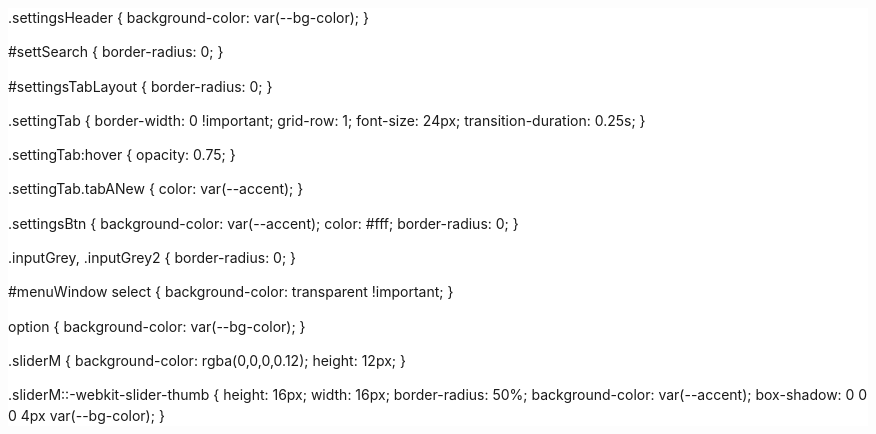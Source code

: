 .settingsHeader {
    background-color: var(--bg-color);
}

#settSearch {
    border-radius: 0;
}

#settingsTabLayout {
    border-radius: 0;
}

.settingTab {
    border-width: 0 !important;
    grid-row: 1;
    font-size: 24px;
    transition-duration: 0.25s;
}

.settingTab:hover {
    opacity: 0.75;
}

.settingTab.tabANew {
    color: var(--accent);
}

.settingsBtn {
    background-color: var(--accent);
    color: #fff;
    border-radius: 0;
}

.inputGrey, .inputGrey2 {
    border-radius: 0;
}

#menuWindow select {
    background-color: transparent !important;
}

option {
    background-color: var(--bg-color);
}

.sliderM {
    background-color: rgba(0,0,0,0.12);
    height: 12px;
}

.sliderM::-webkit-slider-thumb {
    height: 16px;
    width: 16px;
    border-radius: 50%;
    background-color: var(--accent);
    box-shadow: 0 0 0 4px var(--bg-color);
}
